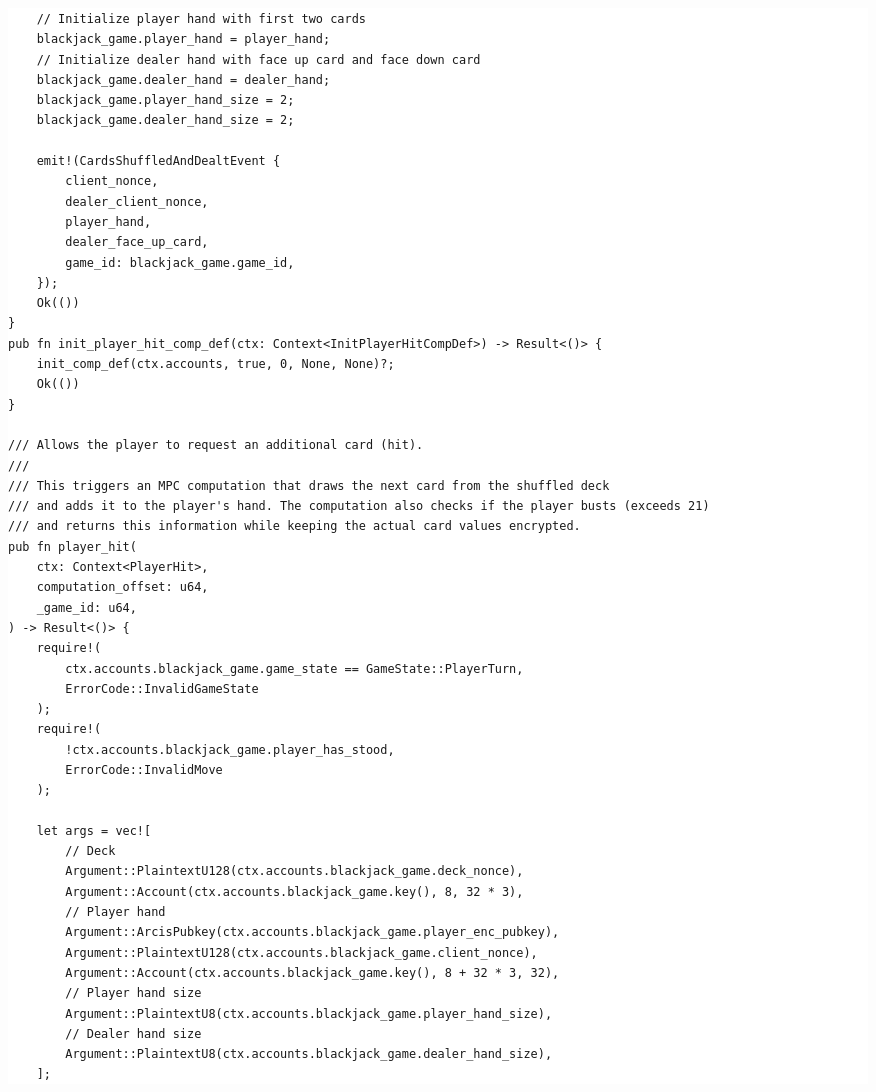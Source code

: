         // Initialize player hand with first two cards
        blackjack_game.player_hand = player_hand;
        // Initialize dealer hand with face up card and face down card
        blackjack_game.dealer_hand = dealer_hand;
        blackjack_game.player_hand_size = 2;
        blackjack_game.dealer_hand_size = 2;

        emit!(CardsShuffledAndDealtEvent {
            client_nonce,
            dealer_client_nonce,
            player_hand,
            dealer_face_up_card,
            game_id: blackjack_game.game_id,
        });
        Ok(())
    }
    pub fn init_player_hit_comp_def(ctx: Context<InitPlayerHitCompDef>) -> Result<()> {
        init_comp_def(ctx.accounts, true, 0, None, None)?;
        Ok(())
    }

    /// Allows the player to request an additional card (hit).
    ///
    /// This triggers an MPC computation that draws the next card from the shuffled deck
    /// and adds it to the player's hand. The computation also checks if the player busts (exceeds 21)
    /// and returns this information while keeping the actual card values encrypted.
    pub fn player_hit(
        ctx: Context<PlayerHit>,
        computation_offset: u64,
        _game_id: u64,
    ) -> Result<()> {
        require!(
            ctx.accounts.blackjack_game.game_state == GameState::PlayerTurn,
            ErrorCode::InvalidGameState
        );
        require!(
            !ctx.accounts.blackjack_game.player_has_stood,
            ErrorCode::InvalidMove
        );

        let args = vec![
            // Deck
            Argument::PlaintextU128(ctx.accounts.blackjack_game.deck_nonce),
            Argument::Account(ctx.accounts.blackjack_game.key(), 8, 32 * 3),
            // Player hand
            Argument::ArcisPubkey(ctx.accounts.blackjack_game.player_enc_pubkey),
            Argument::PlaintextU128(ctx.accounts.blackjack_game.client_nonce),
            Argument::Account(ctx.accounts.blackjack_game.key(), 8 + 32 * 3, 32),
            // Player hand size
            Argument::PlaintextU8(ctx.accounts.blackjack_game.player_hand_size),
            // Dealer hand size
            Argument::PlaintextU8(ctx.accounts.blackjack_game.dealer_hand_size),
        ];
